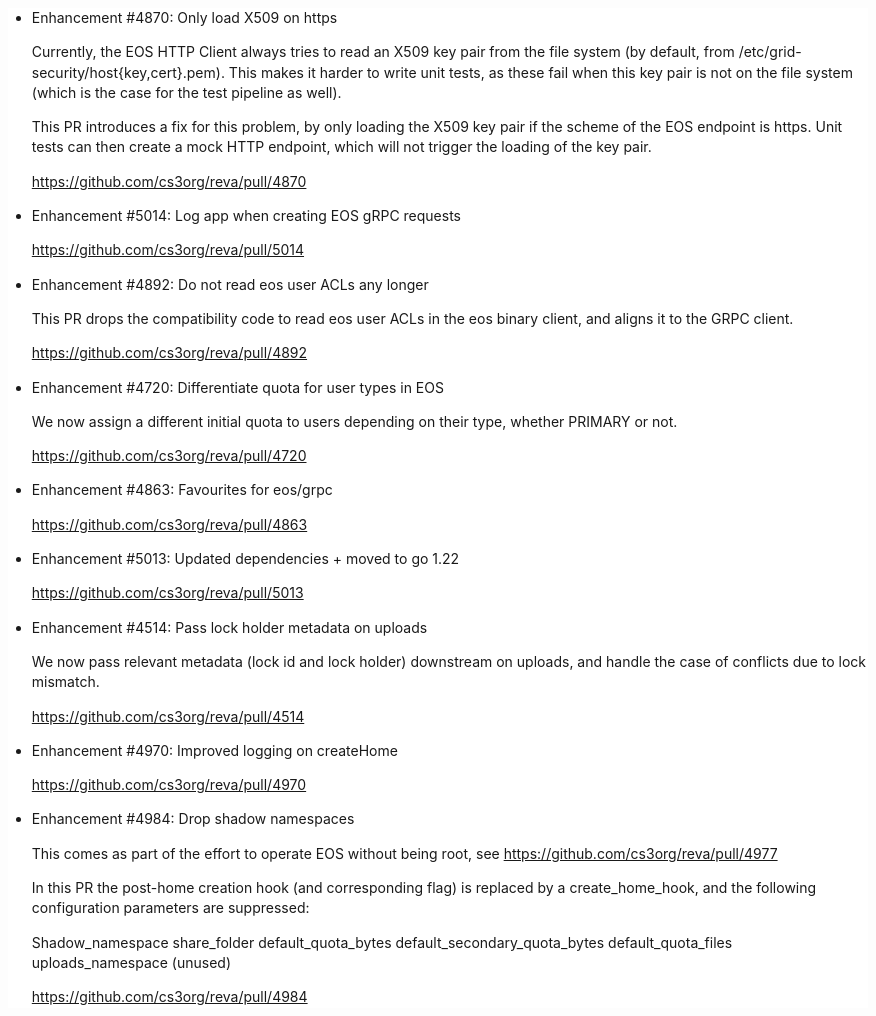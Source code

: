  * Enhancement #4870: Only load X509 on https

   Currently, the EOS HTTP Client always tries to read an X509 key pair from the file system (by
   default, from /etc/grid-security/host{key,cert}.pem). This makes it harder to write unit
   tests, as these fail when this key pair is not on the file system (which is the case for the test
   pipeline as well).

   This PR introduces a fix for this problem, by only loading the X509 key pair if the scheme of the
   EOS endpoint is https. Unit tests can then create a mock HTTP endpoint, which will not trigger
   the loading of the key pair.

   https://github.com/cs3org/reva/pull/4870

 * Enhancement #5014: Log app when creating EOS gRPC requests

   https://github.com/cs3org/reva/pull/5014

 * Enhancement #4892: Do not read eos user ACLs any longer

   This PR drops the compatibility code to read eos user ACLs in the eos binary client, and aligns it
   to the GRPC client.

   https://github.com/cs3org/reva/pull/4892

 * Enhancement #4720: Differentiate quota for user types in EOS

   We now assign a different initial quota to users depending on their type, whether PRIMARY or
   not.

   https://github.com/cs3org/reva/pull/4720

 * Enhancement #4863: Favourites for eos/grpc

   https://github.com/cs3org/reva/pull/4863

 * Enhancement #5013: Updated dependencies + moved to go 1.22

   https://github.com/cs3org/reva/pull/5013

 * Enhancement #4514: Pass lock holder metadata on uploads

   We now pass relevant metadata (lock id and lock holder) downstream on uploads, and handle the
   case of conflicts due to lock mismatch.

   https://github.com/cs3org/reva/pull/4514

 * Enhancement #4970: Improved logging on createHome

   https://github.com/cs3org/reva/pull/4970

 * Enhancement #4984: Drop shadow namespaces

   This comes as part of the effort to operate EOS without being root, see
   https://github.com/cs3org/reva/pull/4977

   In this PR the post-home creation hook (and corresponding flag) is replaced by a
   create_home_hook, and the following configuration parameters are suppressed:

   Shadow_namespace share_folder default_quota_bytes default_secondary_quota_bytes
   default_quota_files uploads_namespace (unused)

   https://github.com/cs3org/reva/pull/4984
